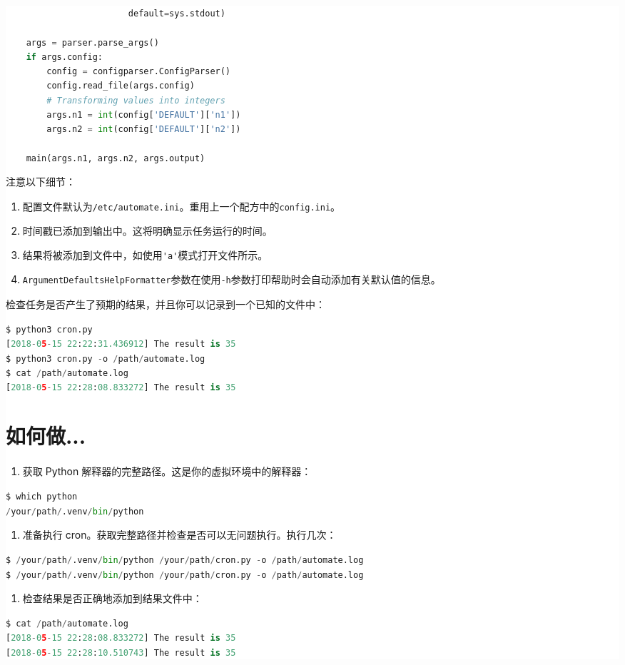 ```py
                        default=sys.stdout)

    args = parser.parse_args()
    if args.config:
        config = configparser.ConfigParser()
        config.read_file(args.config)
        # Transforming values into integers
        args.n1 = int(config['DEFAULT']['n1'])
        args.n2 = int(config['DEFAULT']['n2'])

    main(args.n1, args.n2, args.output)
```

注意以下细节：

1.  配置文件默认为`/etc/automate.ini`。重用上一个配方中的`config.ini`。

1.  时间戳已添加到输出中。这将明确显示任务运行的时间。

1.  结果将被添加到文件中，如使用`'a'`模式打开文件所示。

1.  `ArgumentDefaultsHelpFormatter`参数在使用`-h`参数打印帮助时会自动添加有关默认值的信息。

检查任务是否产生了预期的结果，并且你可以记录到一个已知的文件中：

```py
$ python3 cron.py
[2018-05-15 22:22:31.436912] The result is 35
$ python3 cron.py -o /path/automate.log
$ cat /path/automate.log
[2018-05-15 22:28:08.833272] The result is 35
```

# 如何做...

1.  获取 Python 解释器的完整路径。这是你的虚拟环境中的解释器：

```py
$ which python
/your/path/.venv/bin/python
```

1.  准备执行 cron。获取完整路径并检查是否可以无问题执行。执行几次：

```py
$ /your/path/.venv/bin/python /your/path/cron.py -o /path/automate.log
$ /your/path/.venv/bin/python /your/path/cron.py -o /path/automate.log

```

1.  检查结果是否正确地添加到结果文件中：

```py
$ cat /path/automate.log
[2018-05-15 22:28:08.833272] The result is 35
[2018-05-15 22:28:10.510743] The result is 35
```

